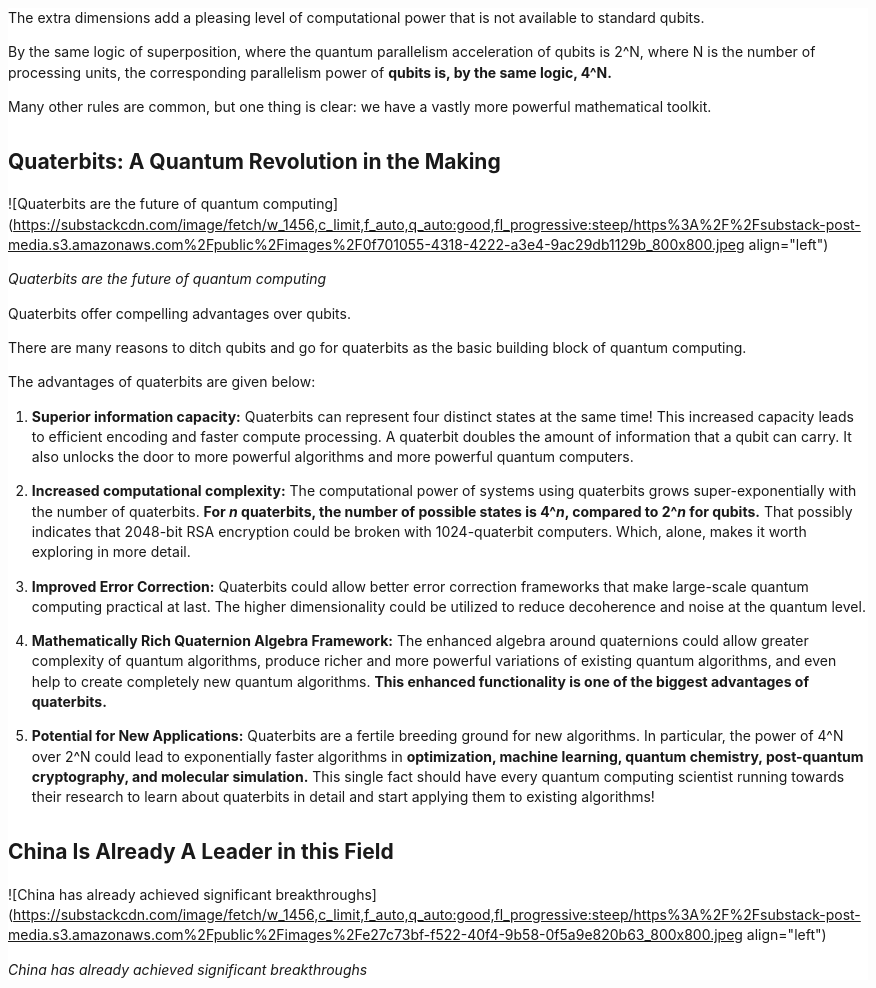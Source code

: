 The extra dimensions add a pleasing level of computational power that is not available to standard qubits.

By the same logic of superposition, where the quantum parallelism acceleration of qubits is 2^N, where N is the number of processing units, the corresponding parallelism power of **qubits is, by the same logic, 4^N.**

Many other rules are common, but one thing is clear: we have a vastly more powerful mathematical toolkit.

## Quaterbits: A Quantum Revolution in the Making

![Quaterbits are the future of quantum computing](https://substackcdn.com/image/fetch/w_1456,c_limit,f_auto,q_auto:good,fl_progressive:steep/https%3A%2F%2Fsubstack-post-media.s3.amazonaws.com%2Fpublic%2Fimages%2F0f701055-4318-4222-a3e4-9ac29db1129b_800x800.jpeg align="left")

*Quaterbits are the future of quantum computing*

Quaterbits offer compelling advantages over qubits.

There are many reasons to ditch qubits and go for quaterbits as the basic building block of quantum computing.

The advantages of quaterbits are given below:

1. ﻿**Superior information capacity:** Quaterbits can represent four distinct states at the same time! This increased capacity leads to efficient encoding and faster compute processing. A quaterbit doubles the amount of information that a qubit can carry. It also unlocks the door to more powerful algorithms and more powerful quantum computers.
    
2. **Increased computational complexity:** The computational power of systems using quaterbits grows super-exponentially with the number of quaterbits. **For *n* quaterbits, the number of possible states is 4^*n*, compared to 2^*n* for qubits.** That possibly indicates that 2048-bit RSA encryption could be broken with 1024-quaterbit computers. Which, alone, makes it worth exploring in more detail.
    
3. **Improved Error Correction:** Quaterbits could allow better error correction frameworks that make large-scale quantum computing practical at last. The higher dimensionality could be utilized to reduce decoherence and noise at the quantum level.
    
4. **Mathematically Rich Quaternion Algebra Framework:** The enhanced algebra around quaternions could allow greater complexity of quantum algorithms, produce richer and more powerful variations of existing quantum algorithms, and even help to create completely new quantum algorithms. **This enhanced functionality is one of the biggest advantages of quaterbits.**
    
5. **Potential for New Applications:** Quaterbits are a fertile breeding ground for new algorithms. In particular, the power of 4^N over 2^N could lead to exponentially faster algorithms in **optimization, machine learning, quantum chemistry, post-quantum cryptography, and molecular simulation.** This single fact should have every quantum computing scientist running towards their research to learn about quaterbits in detail and start applying them to existing algorithms!
    

## China Is Already A Leader in this Field

![China has already achieved significant breakthroughs](https://substackcdn.com/image/fetch/w_1456,c_limit,f_auto,q_auto:good,fl_progressive:steep/https%3A%2F%2Fsubstack-post-media.s3.amazonaws.com%2Fpublic%2Fimages%2Fe27c73bf-f522-40f4-9b58-0f5a9e820b63_800x800.jpeg align="left")

*China has already achieved significant breakthroughs*
